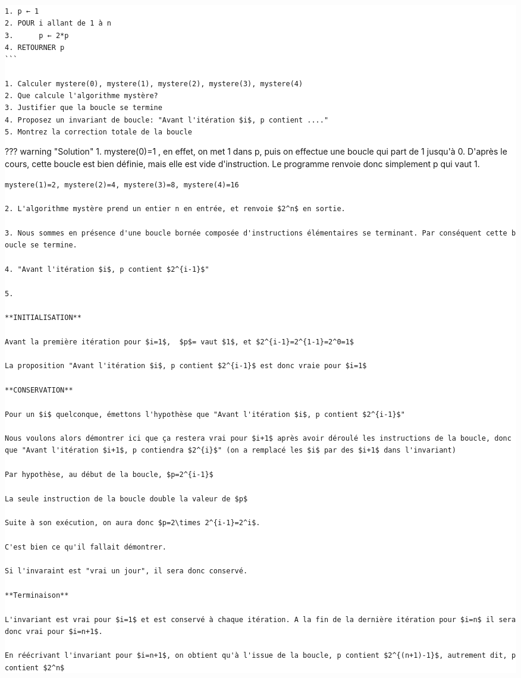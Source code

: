     1. p ← 1
    2. POUR i allant de 1 à n
    3.      p ← 2*p
    4. RETOURNER p
    ```

    1. Calculer mystere(0), mystere(1), mystere(2), mystere(3), mystere(4)
    2. Que calcule l'algorithme mystère?
    3. Justifier que la boucle se termine
    4. Proposez un invariant de boucle: "Avant l'itération $i$, p contient ...."
    5. Montrez la correction totale de la boucle

??? warning "Solution"
    1. mystere(0)=1 , en effet, on met 1 dans p, puis on effectue une boucle qui part de 1 jusqu'à 0. D'après le cours, cette boucle est bien définie, mais elle est vide d'instruction. Le programme renvoie donc simplement p qui vaut 1.

    mystere(1)=2, mystere(2)=4, mystere(3)=8, mystere(4)=16

    2. L'algorithme mystère prend un entier n en entrée, et renvoie $2^n$ en sortie.

    3. Nous sommes en présence d'une boucle bornée composée d'instructions élémentaires se terminant. Par conséquent cette boucle se termine.

    4. "Avant l'itération $i$, p contient $2^{i-1}$"

    5.

    **INITIALISATION**

    Avant la première itération pour $i=1$,  $p$= vaut $1$, et $2^{i-1}=2^{1-1}=2^0=1$

    La proposition "Avant l'itération $i$, p contient $2^{i-1}$ est donc vraie pour $i=1$

    **CONSERVATION**

    Pour un $i$ quelconque, émettons l'hypothèse que "Avant l'itération $i$, p contient $2^{i-1}$"

    Nous voulons alors démontrer ici que ça restera vrai pour $i+1$ après avoir déroulé les instructions de la boucle, donc que "Avant l'itération $i+1$, p contiendra $2^{i}$" (on a remplacé les $i$ par des $i+1$ dans l'invariant)

    Par hypothèse, au début de la boucle, $p=2^{i-1}$

    La seule instruction de la boucle double la valeur de $p$

    Suite à son exécution, on aura donc $p=2\times 2^{i-1}=2^i$.

    C'est bien ce qu'il fallait démontrer.

    Si l'invaraint est "vrai un jour", il sera donc conservé.

    **Terminaison**

    L'invariant est vrai pour $i=1$ et est conservé à chaque itération. A la fin de la dernière itération pour $i=n$ il sera donc vrai pour $i=n+1$.

    En réécrivant l'invariant pour $i=n+1$, on obtient qu'à l'issue de la boucle, p contient $2^{(n+1)-1}$, autrement dit, p contient $2^n$

